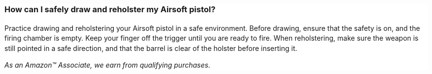 ### How can I safely draw and reholster my Airsoft pistol?

Practice drawing and reholstering your Airsoft pistol in a safe environment. Before drawing, ensure that the safety is on, and the firing chamber is empty. Keep your finger off the trigger until you are ready to fire. When reholstering, make sure the weapon is still pointed in a safe direction, and that the barrel is clear of the holster before inserting it.

_As an Amazon™ Associate, we earn from qualifying purchases._
